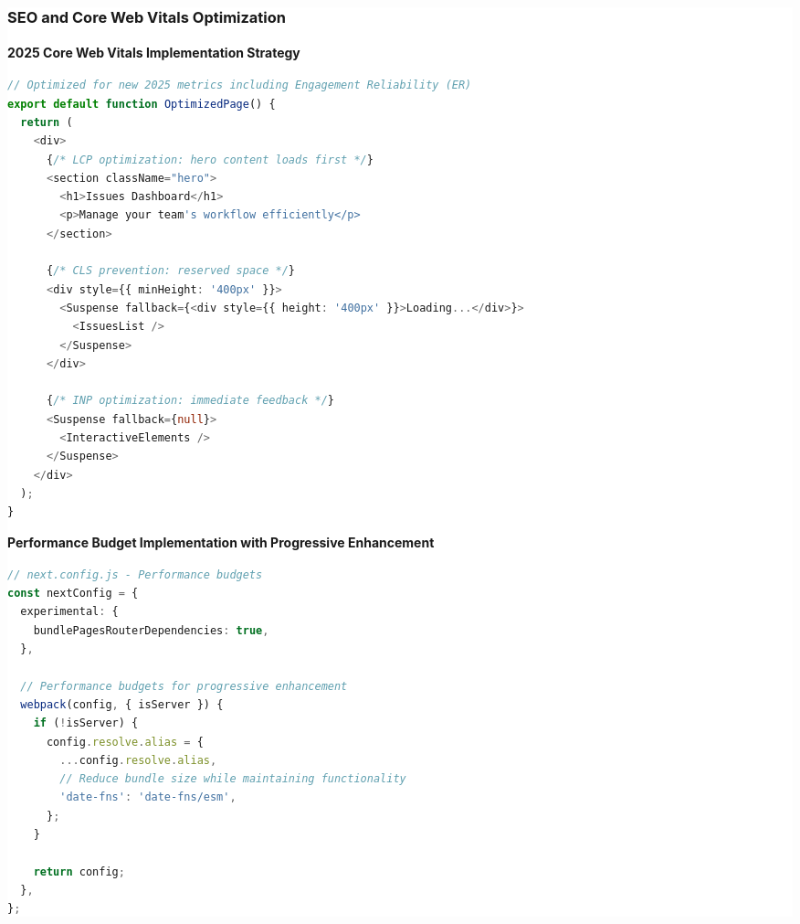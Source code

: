 ### SEO and Core Web Vitals Optimization

**2025 Core Web Vitals Implementation Strategy**
```typescript
// Optimized for new 2025 metrics including Engagement Reliability (ER)
export default function OptimizedPage() {
  return (
    <div>
      {/* LCP optimization: hero content loads first */}
      <section className="hero">
        <h1>Issues Dashboard</h1>
        <p>Manage your team's workflow efficiently</p>
      </section>
      
      {/* CLS prevention: reserved space */}
      <div style={{ minHeight: '400px' }}>
        <Suspense fallback={<div style={{ height: '400px' }}>Loading...</div>}>
          <IssuesList />
        </Suspense>
      </div>
      
      {/* INP optimization: immediate feedback */}
      <Suspense fallback={null}>
        <InteractiveElements />
      </Suspense>
    </div>
  );
}
```

**Performance Budget Implementation with Progressive Enhancement**
```typescript
// next.config.js - Performance budgets
const nextConfig = {
  experimental: {
    bundlePagesRouterDependencies: true,
  },
  
  // Performance budgets for progressive enhancement
  webpack(config, { isServer }) {
    if (!isServer) {
      config.resolve.alias = {
        ...config.resolve.alias,
        // Reduce bundle size while maintaining functionality
        'date-fns': 'date-fns/esm',
      };
    }
    
    return config;
  },
};
```
